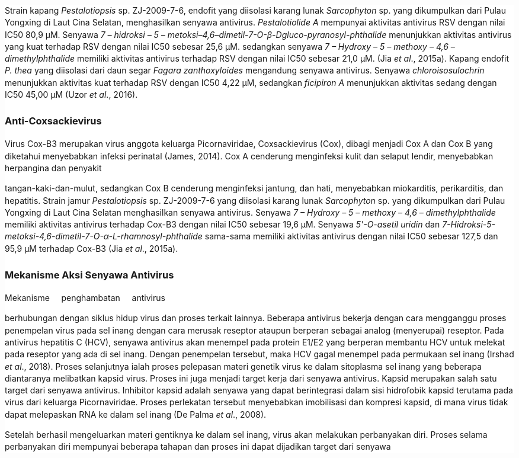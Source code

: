 <p><span class="font4">Strain kapang </span><span class="font4" style="font-style:italic;">Pestalotiopsis</span><span class="font4"> sp. ZJ-2009-7-6, endofit yang diisolasi karang lunak </span><span class="font4" style="font-style:italic;">Sarcophyton </span><span class="font4">sp. yang dikumpulkan dari Pulau Yongxing di Laut Cina Selatan, menghasilkan senyawa antivirus. </span><span class="font4" style="font-style:italic;">Pestalotiolide A</span><span class="font4"> mempunyai aktivitas antivirus RSV dengan nilai IC</span><span class="font1">50 </span><span class="font4">80,9 µM. Senyawa </span><span class="font4" style="font-style:italic;">7 – hidroksi – 5 – metoksi–4,6–dimetil-7-O-β-Dgluco-pyranosyl-phthalide</span><span class="font4"> menunjukkan aktivitas antivirus yang kuat terhadap RSV dengan nilai IC</span><span class="font1">50 </span><span class="font4">sebesar 25,6 µM. sedangkan senyawa </span><span class="font4" style="font-style:italic;">7 – Hydroxy – 5 – methoxy – 4,6 – dimethylphthalide</span><span class="font4"> memiliki aktivitas antivirus terhadap RSV dengan nilai IC</span><span class="font1">50 </span><span class="font4">sebesar 21,0 µM. (Jia </span><span class="font4" style="font-style:italic;">et al</span><span class="font4">., 2015a). Kapang endofit </span><span class="font4" style="font-style:italic;">P. thea</span><span class="font4"> yang diisolasi dari daun segar </span><span class="font4" style="font-style:italic;">Fagara zanthoxyloides </span><span class="font4">mengandung senyawa antivirus. Senyawa </span><span class="font4" style="font-style:italic;">chloroisosulochrin</span><span class="font4"> menunjukkan aktivitas kuat terhadap RSV dengan IC</span><span class="font1">50 </span><span class="font4">4,22 µM, sedangkan </span><span class="font4" style="font-style:italic;">ficipiron A</span><span class="font4"> menunjukkan aktivitas sedang dengan IC</span><span class="font1">50 </span><span class="font4">45,00 µM (Uzor </span><span class="font4" style="font-style:italic;">et al</span><span class="font4">., 2016).</span></p>
<h3><a name="bookmark24"></a><span class="font4" style="font-weight:bold;"><a name="bookmark25"></a>Anti-Coxsackievirus</span></h3>
<p><span class="font4">Virus Cox-B3 merupakan virus anggota keluarga Picornaviridae, Coxsackievirus (Cox), dibagi menjadi Cox A dan Cox B yang diketahui menyebabkan infeksi perinatal (James, 2014). Cox A cenderung menginfeksi kulit dan selaput lendir, menyebabkan herpangina dan penyakit</span></p>
<p><span class="font4">tangan-kaki-dan-mulut, sedangkan Cox B cenderung menginfeksi jantung, dan hati, menyebabkan miokarditis, perikarditis, dan hepatitis. Strain jamur </span><span class="font4" style="font-style:italic;">Pestalotiopsis</span><span class="font4"> sp. ZJ-2009-7-6 yang diisolasi karang lunak </span><span class="font4" style="font-style:italic;">Sarcophyton</span><span class="font4"> sp. yang dikumpulkan dari Pulau Yongxing di Laut Cina Selatan menghasilkan senyawa antivirus. Senyawa </span><span class="font4" style="font-style:italic;">7 – Hydroxy – 5 – methoxy – 4,6 – dimethylphthalide</span><span class="font4"> memiliki aktivitas antivirus terhadap Cox-B3 dengan nilai IC</span><span class="font1">50 </span><span class="font4">sebesar 19,6 μM. Senyawa </span><span class="font3" style="font-style:italic;">5'-O-asetil uridin</span><span class="font3"> dan </span><span class="font3" style="font-style:italic;">7-Hidroksi-5-metoksi-4,6-dimetil-7-O-α-L-rhamnosyl-phthalide </span><span class="font4">sama-sama memiliki aktivitas antivirus dengan nilai IC</span><span class="font1">50 </span><span class="font4">sebesar 127,5 dan 95,9 µM terhadap Cox-B3 (Jia </span><span class="font4" style="font-style:italic;">et al</span><span class="font4">., 2015a).</span></p>
<h3><a name="bookmark26"></a><span class="font4" style="font-weight:bold;"><a name="bookmark27"></a>Mekanisme Aksi Senyawa Antivirus</span></h3>
<p><span class="font4">Mekanisme &nbsp;&nbsp;&nbsp;&nbsp;penghambatan &nbsp;&nbsp;&nbsp;&nbsp;antivirus</span></p>
<p><span class="font4">berhubungan dengan siklus hidup virus dan proses terkait lainnya. Beberapa antivirus bekerja dengan cara mengganggu proses penempelan virus pada sel inang dengan cara merusak reseptor ataupun berperan sebagai analog (menyerupai) reseptor. Pada antivirus hepatitis C (HCV), senyawa antivirus akan menempel pada protein E1/E2 yang berperan membantu HCV untuk melekat pada reseptor yang ada di sel inang. Dengan penempelan tersebut, maka HCV gagal menempel pada permukaan sel inang (Irshad </span><span class="font4" style="font-style:italic;">et al</span><span class="font4">., 2018). Proses selanjutnya ialah proses pelepasan materi genetik virus ke dalam sitoplasma sel inang yang beberapa diantaranya melibatkan kapsid virus. Proses ini juga menjadi target kerja dari senyawa antivirus. Kapsid merupakan salah satu target dari senyawa antivirus. Inhibitor kapsid adalah senyawa yang dapat berintegrasi dalam sisi hidrofobik kapsid terutama pada virus dari keluarga Picornaviridae. Proses perlekatan tersebut menyebabkan imobilisasi dan kompresi kapsid, di mana virus tidak dapat melepaskan RNA ke dalam sel inang (De Palma </span><span class="font4" style="font-style:italic;">et al</span><span class="font4">., 2008).</span></p>
<p><span class="font4">Setelah berhasil mengeluarkan materi gentiknya ke dalam sel inang, virus akan melakukan perbanyakan diri. Proses selama perbanyakan diri mempunyai beberapa tahapan dan proses ini dapat dijadikan target dari senyawa</span></p>